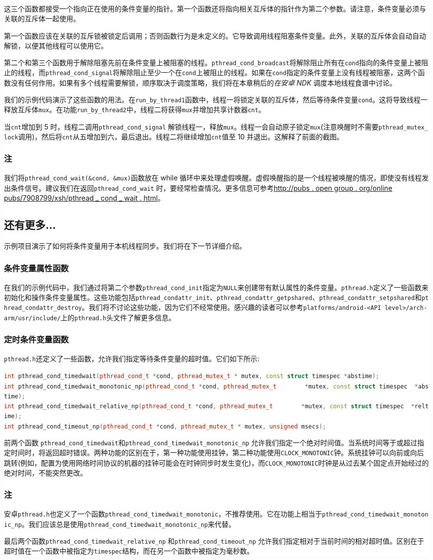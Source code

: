 这三个函数都接受一个指向正在使用的条件变量的指针。第一个函数还将指向相关互斥体的指针作为第二个参数。请注意，条件变量必须与关联的互斥体一起使用。

第一个函数应该在关联的互斥锁被锁定后调用；否则函数行为是未定义的。它导致调用线程阻塞条件变量。此外，关联的互斥体会自动自动解锁，以便其他线程可以使用它。

第二个和第三个函数用于解除阻塞先前在条件变量上被阻塞的线程。`pthread_cond_broadcast`将解除阻止所有在`cond`指向的条件变量上被阻止的线程，而`pthread_cond_signal`将解除阻止至少一个在`cond`上被阻止的线程。如果在`cond`指定的条件变量上没有线程被阻塞，这两个函数没有任何作用。如果有多个线程需要解锁，顺序取决于调度策略，我们将在本章稍后的*在安卓 NDK* 调度本地线程食谱中讨论。

我们的示例代码演示了这些函数的用法。在`run_by_thread1`函数中，线程一将锁定关联的互斥体，然后等待条件变量`cond`。这将导致线程一释放互斥体`mux`。在功能`run_by_thread2`中，线程二将获得`mux`并增加共享计数器`cnt`。

当`cnt`增加到 5 时，线程二调用`pthread_cond_signal` 解锁线程一，释放`mux`。线程一会自动原子锁定`mux`(注意唤醒时不需要`pthread_mutex_lock`调用)，然后将`cnt`从五增加到六，最后退出。线程二将继续增加`cnt`值至 10 并退出。这解释了前面的截图。

### 注

我们将`pthread_cond_wait(&cond, &mux)`函数放在 while 循环中来处理虚假唤醒。虚假唤醒指的是一个线程被唤醒的情况，即使没有线程发出条件信号。建议我们在返回`pthread_cond_wait` 时，要经常检查情况。更多信息可参考[http://pubs . open group . org/online pubs/7908799/xsh/pthread _ cond _ wait . html](http://pubs.opengroup.org/onlinepubs/7908799/xsh/pthread_cond_wait.html)。

## 还有更多...

示例项目演示了如何将条件变量用于本机线程同步。我们将在下一节详细介绍。

### 条件变量属性函数

在我们的示例代码中，我们通过将第二个参数`pthread_cond_init`指定为`NULL`来创建带有默认属性的条件变量。`pthread.h`定义了一些函数来初始化和操作条件变量属性。这些功能包括`pthread_condattr_init`、`pthread_condattr_getpshared`、`pthread_condattr_setpshared`和`pthread_condattr_destroy`。我们将不讨论这些功能，因为它们不经常使用。感兴趣的读者可以参考`platforms/android-<API level>/arch-arm/usr/include/`上的`pthread.h`头文件了解更多信息。

### 定时条件变量函数

`pthread.h`还定义了一些函数，允许我们指定等待条件变量的超时值。它们如下所示:

```cpp
int pthread_cond_timedwait(pthread_cond_t *cond, pthread_mutex_t * mutex, const struct timespec *abstime);
int pthread_cond_timedwait_monotonic_np(pthread_cond_t *cond, pthread_mutex_t        *mutex, const struct timespec  *abstime);
int pthread_cond_timedwait_relative_np(pthread_cond_t *cond, pthread_mutex_t        *mutex, const struct timespec  *reltime);
int pthread_cond_timeout_np(pthread_cond_t *cond, pthread_mutex_t * mutex, unsigned msecs);
```

前两个函数 `pthread_cond_timedwait`和`pthread_cond_timedwait_monotonic_np` 允许我们指定一个绝对时间值。当系统时间等于或超过指定时间时，将返回超时错误。两种功能的区别在于，第一种功能使用挂钟，第二种功能使用`CLOCK_MONOTONIC`钟。系统挂钟可以向前或向后跳转(例如，配置为使用网络时间协议的机器的挂钟可能会在时钟同步时发生变化)，而`CLOCK_MONOTONIC`时钟是从过去某个固定点开始经过的绝对时间，不能突然更改。

### 注

安卓`pthread.h`也定义了一个函数`pthread_cond_timedwait_monotonic`，不推荐使用。它在功能上相当于`pthread_cond_timedwait_monotonic_np`。我们应该总是使用`pthread_cond_timedwait_monotonic_np`来代替。

最后两个函数`pthread_cond_timedwait_relative_np` 和`pthread_cond_timeout_np` 允许我们指定相对于当前时间的相对超时值。区别在于超时值在一个函数中被指定为`timespec`结构，而在另一个函数中被指定为毫秒数。

